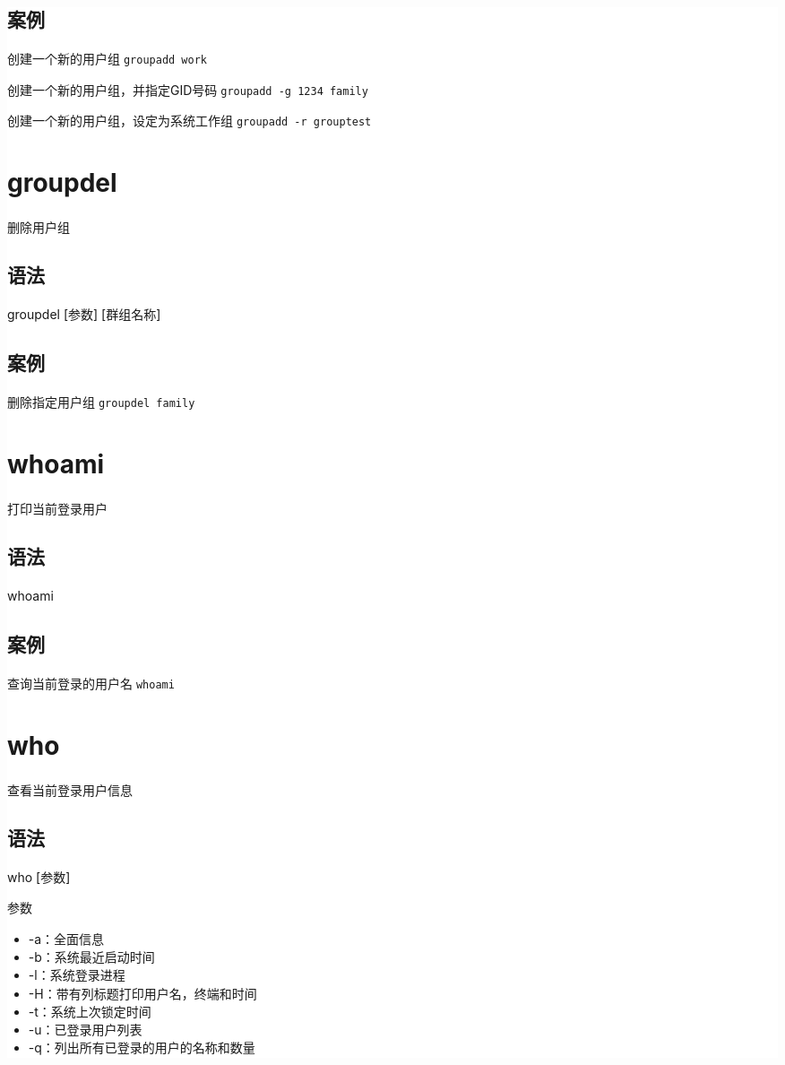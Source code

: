 ## 案例

创建一个新的用户组 `groupadd work`

创建一个新的用户组，并指定GID号码 `groupadd -g 1234 family`

创建一个新的用户组，设定为系统工作组 `groupadd -r grouptest`

# groupdel

删除用户组

## 语法

groupdel [参数] [群组名称]

## 案例

删除指定用户组 `groupdel family`

# whoami

打印当前登录用户

## 语法

whoami

## 案例

查询当前登录的用户名 `whoami`

# who

查看当前登录用户信息

## 语法

who [参数]

参数

- -a：全面信息
- -b：系统最近启动时间
- -l：系统登录进程
- -H：带有列标题打印用户名，终端和时间
- -t：系统上次锁定时间
- -u：已登录用户列表
- -q：列出所有已登录的用户的名称和数量
